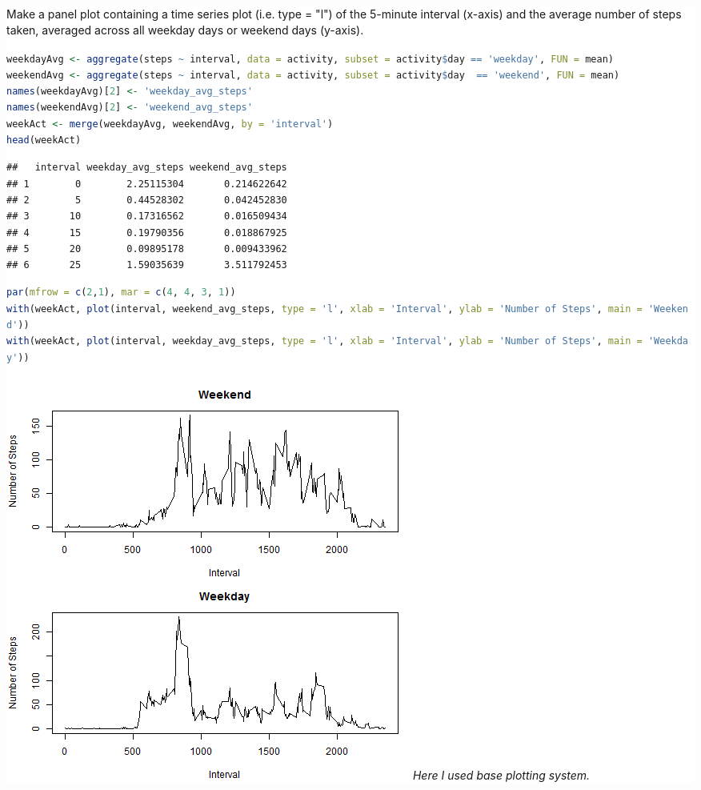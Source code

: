Make a panel plot containing a time series plot (i.e. type = "l") of the 5-minute interval (x-axis)
and the average number of steps taken, averaged across all weekday days or weekend days (y-axis).

```r
weekdayAvg <- aggregate(steps ~ interval, data = activity, subset = activity$day == 'weekday', FUN = mean)
weekendAvg <- aggregate(steps ~ interval, data = activity, subset = activity$day  == 'weekend', FUN = mean)
names(weekdayAvg)[2] <- 'weekday_avg_steps'
names(weekendAvg)[2] <- 'weekend_avg_steps'
weekAct <- merge(weekdayAvg, weekendAvg, by = 'interval')
head(weekAct)
```

```
##   interval weekday_avg_steps weekend_avg_steps
## 1        0        2.25115304       0.214622642
## 2        5        0.44528302       0.042452830
## 3       10        0.17316562       0.016509434
## 4       15        0.19790356       0.018867925
## 5       20        0.09895178       0.009433962
## 6       25        1.59035639       3.511792453
```

```r
par(mfrow = c(2,1), mar = c(4, 4, 3, 1))
with(weekAct, plot(interval, weekend_avg_steps, type = 'l', xlab = 'Interval', ylab = 'Number of Steps', main = 'Weekend'))
with(weekAct, plot(interval, weekday_avg_steps, type = 'l', xlab = 'Interval', ylab = 'Number of Steps', main = 'Weekday'))
```

![plot of chunk unnamed-chunk-20](figure/unnamed-chunk-20-1.png) 
*Here I used base plotting system.*







